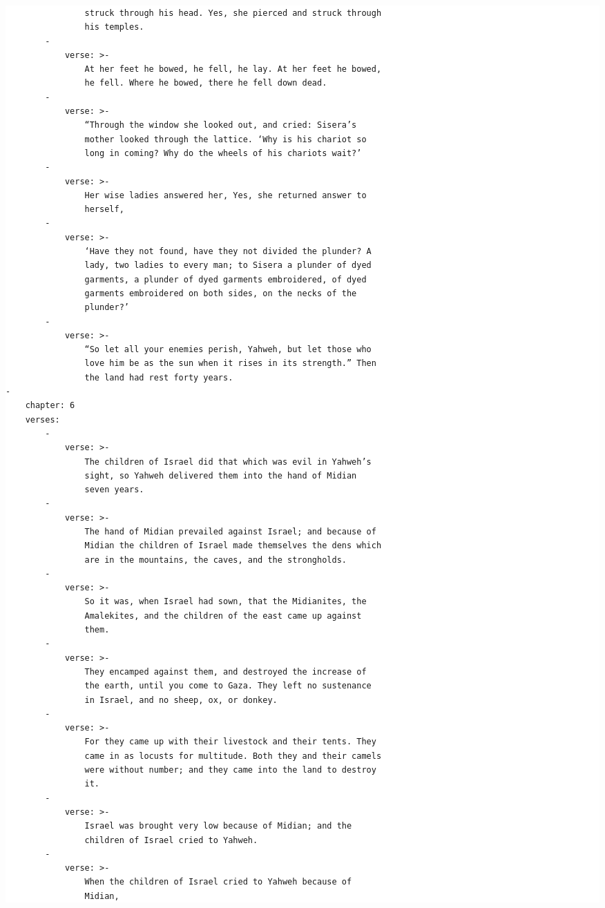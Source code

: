                     struck through his head. Yes, she pierced and struck through
                    his temples. 
            -
                verse: >-
                    At her feet he bowed, he fell, he lay. At her feet he bowed,
                    he fell. Where he bowed, there he fell down dead. 
            -
                verse: >-
                    “Through the window she looked out, and cried: Sisera’s
                    mother looked through the lattice. ‘Why is his chariot so
                    long in coming? Why do the wheels of his chariots wait?’ 
            -
                verse: >-
                    Her wise ladies answered her, Yes, she returned answer to
                    herself, 
            -
                verse: >-
                    ‘Have they not found, have they not divided the plunder? A
                    lady, two ladies to every man; to Sisera a plunder of dyed
                    garments, a plunder of dyed garments embroidered, of dyed
                    garments embroidered on both sides, on the necks of the
                    plunder?’ 
            -
                verse: >-
                    “So let all your enemies perish, Yahweh, but let those who
                    love him be as the sun when it rises in its strength.” Then
                    the land had rest forty years. 
    -
        chapter: 6
        verses:
            -
                verse: >-
                    The children of Israel did that which was evil in Yahweh’s
                    sight, so Yahweh delivered them into the hand of Midian
                    seven years. 
            -
                verse: >-
                    The hand of Midian prevailed against Israel; and because of
                    Midian the children of Israel made themselves the dens which
                    are in the mountains, the caves, and the strongholds. 
            -
                verse: >-
                    So it was, when Israel had sown, that the Midianites, the
                    Amalekites, and the children of the east came up against
                    them. 
            -
                verse: >-
                    They encamped against them, and destroyed the increase of
                    the earth, until you come to Gaza. They left no sustenance
                    in Israel, and no sheep, ox, or donkey. 
            -
                verse: >-
                    For they came up with their livestock and their tents. They
                    came in as locusts for multitude. Both they and their camels
                    were without number; and they came into the land to destroy
                    it. 
            -
                verse: >-
                    Israel was brought very low because of Midian; and the
                    children of Israel cried to Yahweh. 
            -
                verse: >-
                    When the children of Israel cried to Yahweh because of
                    Midian, 